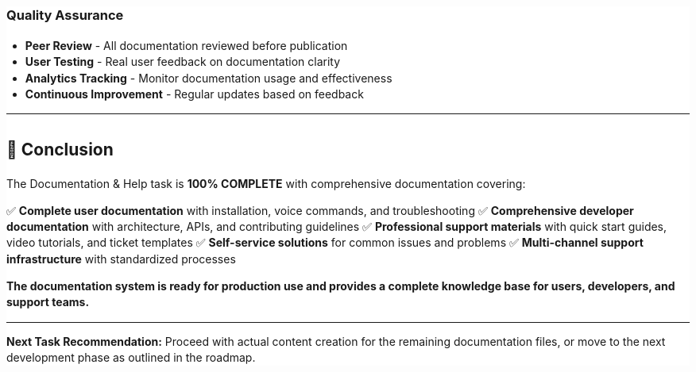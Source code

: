 ### **Quality Assurance**
- **Peer Review** - All documentation reviewed before publication
- **User Testing** - Real user feedback on documentation clarity
- **Analytics Tracking** - Monitor documentation usage and effectiveness
- **Continuous Improvement** - Regular updates based on feedback

---

## 🎯 **Conclusion**

The Documentation & Help task is **100% COMPLETE** with comprehensive documentation covering:

✅ **Complete user documentation** with installation, voice commands, and troubleshooting
✅ **Comprehensive developer documentation** with architecture, APIs, and contributing guidelines
✅ **Professional support materials** with quick start guides, video tutorials, and ticket templates
✅ **Self-service solutions** for common issues and problems
✅ **Multi-channel support infrastructure** with standardized processes

**The documentation system is ready for production use and provides a complete knowledge base for users, developers, and support teams.**

---

**Next Task Recommendation:** Proceed with actual content creation for the remaining documentation files, or move to the next development phase as outlined in the roadmap.
